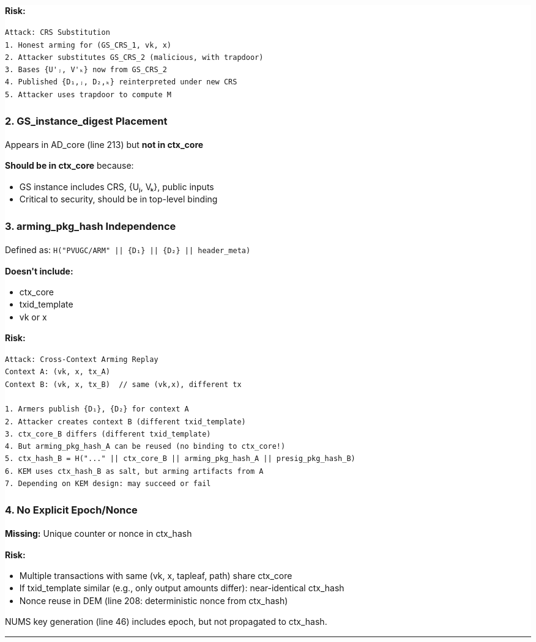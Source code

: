 **Risk:**
```
Attack: CRS Substitution
1. Honest arming for (GS_CRS_1, vk, x)
2. Attacker substitutes GS_CRS_2 (malicious, with trapdoor)
3. Bases {U'ⱼ, V'ₖ} now from GS_CRS_2
4. Published {D₁,ⱼ, D₂,ₖ} reinterpreted under new CRS
5. Attacker uses trapdoor to compute M
```

### 2. GS_instance_digest Placement

Appears in AD_core (line 213) but **not in ctx_core**

**Should be in ctx_core** because:
- GS instance includes CRS, {Uⱼ, Vₖ}, public inputs
- Critical to security, should be in top-level binding

### 3. arming_pkg_hash Independence

Defined as: `H("PVUGC/ARM" || {D₁} || {D₂} || header_meta)`

**Doesn't include:**
- ctx_core
- txid_template
- vk or x

**Risk:**
```
Attack: Cross-Context Arming Replay
Context A: (vk, x, tx_A)
Context B: (vk, x, tx_B)  // same (vk,x), different tx

1. Armers publish {D₁}, {D₂} for context A
2. Attacker creates context B (different txid_template)
3. ctx_core_B differs (different txid_template)
4. But arming_pkg_hash_A can be reused (no binding to ctx_core!)
5. ctx_hash_B = H("..." || ctx_core_B || arming_pkg_hash_A || presig_pkg_hash_B)
6. KEM uses ctx_hash_B as salt, but arming artifacts from A
7. Depending on KEM design: may succeed or fail
```

### 4. No Explicit Epoch/Nonce

**Missing:** Unique counter or nonce in ctx_hash

**Risk:**
- Multiple transactions with same (vk, x, tapleaf, path) share ctx_core
- If txid_template similar (e.g., only output amounts differ): near-identical ctx_hash
- Nonce reuse in DEM (line 208: deterministic nonce from ctx_hash)

NUMS key generation (line 46) includes epoch, but not propagated to ctx_hash.

---
